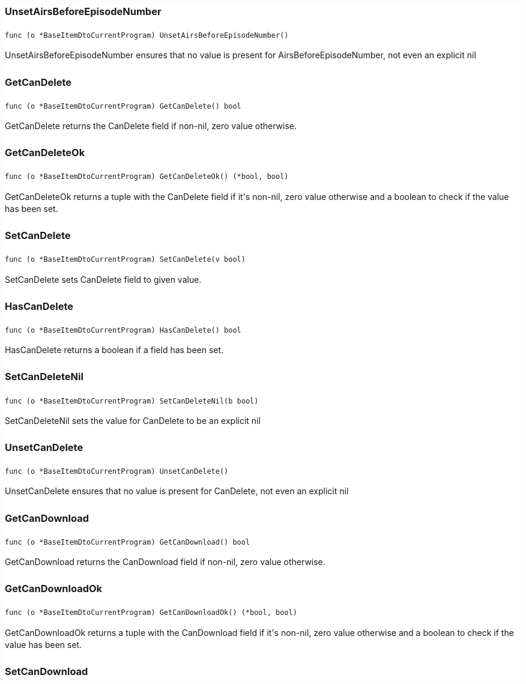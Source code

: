 ### UnsetAirsBeforeEpisodeNumber
`func (o *BaseItemDtoCurrentProgram) UnsetAirsBeforeEpisodeNumber()`

UnsetAirsBeforeEpisodeNumber ensures that no value is present for AirsBeforeEpisodeNumber, not even an explicit nil
### GetCanDelete

`func (o *BaseItemDtoCurrentProgram) GetCanDelete() bool`

GetCanDelete returns the CanDelete field if non-nil, zero value otherwise.

### GetCanDeleteOk

`func (o *BaseItemDtoCurrentProgram) GetCanDeleteOk() (*bool, bool)`

GetCanDeleteOk returns a tuple with the CanDelete field if it's non-nil, zero value otherwise
and a boolean to check if the value has been set.

### SetCanDelete

`func (o *BaseItemDtoCurrentProgram) SetCanDelete(v bool)`

SetCanDelete sets CanDelete field to given value.

### HasCanDelete

`func (o *BaseItemDtoCurrentProgram) HasCanDelete() bool`

HasCanDelete returns a boolean if a field has been set.

### SetCanDeleteNil

`func (o *BaseItemDtoCurrentProgram) SetCanDeleteNil(b bool)`

 SetCanDeleteNil sets the value for CanDelete to be an explicit nil

### UnsetCanDelete
`func (o *BaseItemDtoCurrentProgram) UnsetCanDelete()`

UnsetCanDelete ensures that no value is present for CanDelete, not even an explicit nil
### GetCanDownload

`func (o *BaseItemDtoCurrentProgram) GetCanDownload() bool`

GetCanDownload returns the CanDownload field if non-nil, zero value otherwise.

### GetCanDownloadOk

`func (o *BaseItemDtoCurrentProgram) GetCanDownloadOk() (*bool, bool)`

GetCanDownloadOk returns a tuple with the CanDownload field if it's non-nil, zero value otherwise
and a boolean to check if the value has been set.

### SetCanDownload
